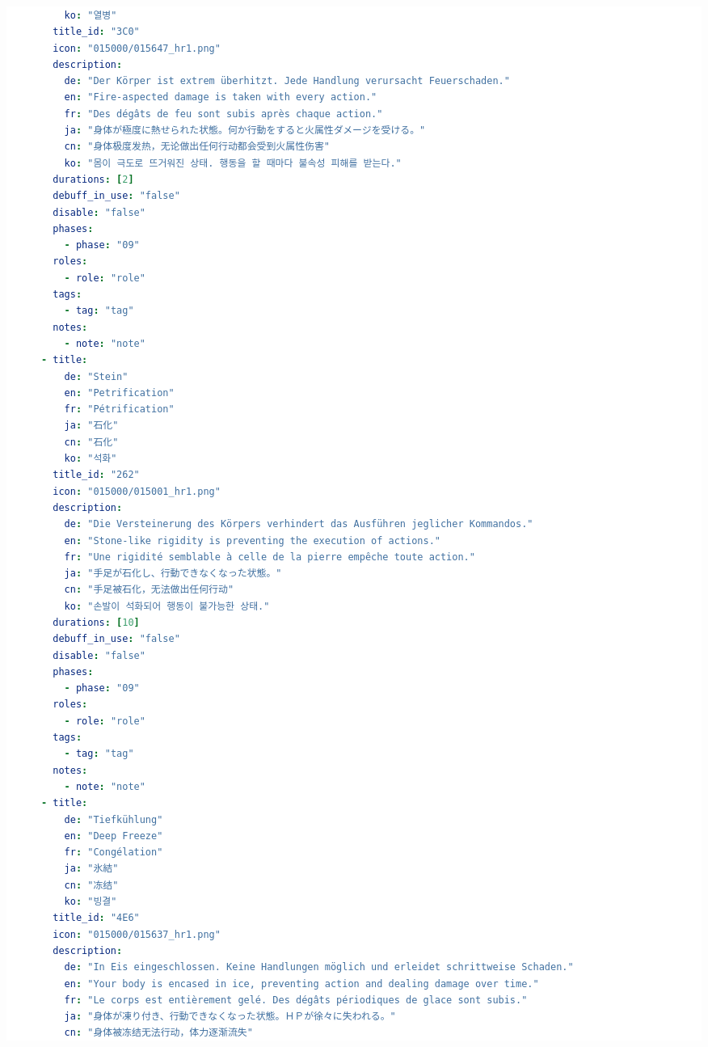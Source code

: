 ```yaml
          ko: "열병"
        title_id: "3C0"
        icon: "015000/015647_hr1.png"
        description:
          de: "Der Körper ist extrem überhitzt. Jede Handlung verursacht Feuerschaden."
          en: "Fire-aspected damage is taken with every action."
          fr: "Des dégâts de feu sont subis après chaque action."
          ja: "身体が極度に熱せられた状態。何か行動をすると火属性ダメージを受ける。"
          cn: "身体极度发热，无论做出任何行动都会受到火属性伤害"
          ko: "몸이 극도로 뜨거워진 상태. 행동을 할 때마다 불속성 피해를 받는다."
        durations: [2]
        debuff_in_use: "false"
        disable: "false"
        phases:
          - phase: "09"
        roles:
          - role: "role"
        tags:
          - tag: "tag"
        notes:
          - note: "note"
      - title:
          de: "Stein"
          en: "Petrification"
          fr: "Pétrification"
          ja: "石化"
          cn: "石化"
          ko: "석화"
        title_id: "262"
        icon: "015000/015001_hr1.png"
        description:
          de: "Die Versteinerung des Körpers verhindert das Ausführen jeglicher Kommandos."
          en: "Stone-like rigidity is preventing the execution of actions."
          fr: "Une rigidité semblable à celle de la pierre empêche toute action."
          ja: "手足が石化し、行動できなくなった状態。"
          cn: "手足被石化，无法做出任何行动"
          ko: "손발이 석화되어 행동이 불가능한 상태."
        durations: [10]
        debuff_in_use: "false"
        disable: "false"
        phases:
          - phase: "09"
        roles:
          - role: "role"
        tags:
          - tag: "tag"
        notes:
          - note: "note"
      - title:
          de: "Tiefkühlung"
          en: "Deep Freeze"
          fr: "Congélation"
          ja: "氷結"
          cn: "冻结"
          ko: "빙결"
        title_id: "4E6"
        icon: "015000/015637_hr1.png"
        description:
          de: "In Eis eingeschlossen. Keine Handlungen möglich und erleidet schrittweise Schaden."
          en: "Your body is encased in ice, preventing action and dealing damage over time."
          fr: "Le corps est entièrement gelé. Des dégâts périodiques de glace sont subis."
          ja: "身体が凍り付き、行動できなくなった状態。ＨＰが徐々に失われる。"
          cn: "身体被冻结无法行动，体力逐渐流失"
```